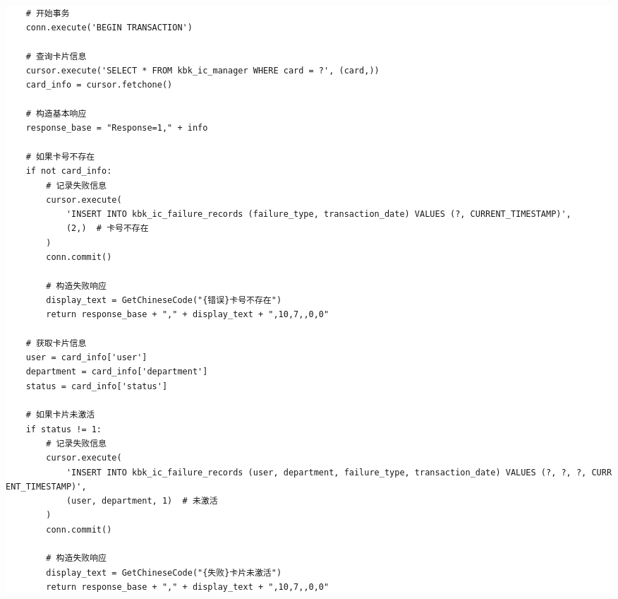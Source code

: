         # 开始事务
        conn.execute('BEGIN TRANSACTION')
        
        # 查询卡片信息
        cursor.execute('SELECT * FROM kbk_ic_manager WHERE card = ?', (card,))
        card_info = cursor.fetchone()
        
        # 构造基本响应
        response_base = "Response=1," + info
        
        # 如果卡号不存在
        if not card_info:
            # 记录失败信息
            cursor.execute(
                'INSERT INTO kbk_ic_failure_records (failure_type, transaction_date) VALUES (?, CURRENT_TIMESTAMP)',
                (2,)  # 卡号不存在
            )
            conn.commit()
            
            # 构造失败响应
            display_text = GetChineseCode("{错误}卡号不存在")
            return response_base + "," + display_text + ",10,7,,0,0"
        
        # 获取卡片信息
        user = card_info['user']
        department = card_info['department']
        status = card_info['status']
        
        # 如果卡片未激活
        if status != 1:
            # 记录失败信息
            cursor.execute(
                'INSERT INTO kbk_ic_failure_records (user, department, failure_type, transaction_date) VALUES (?, ?, ?, CURRENT_TIMESTAMP)',
                (user, department, 1)  # 未激活
            )
            conn.commit()
            
            # 构造失败响应
            display_text = GetChineseCode("{失败}卡片未激活")
            return response_base + "," + display_text + ",10,7,,0,0"
        